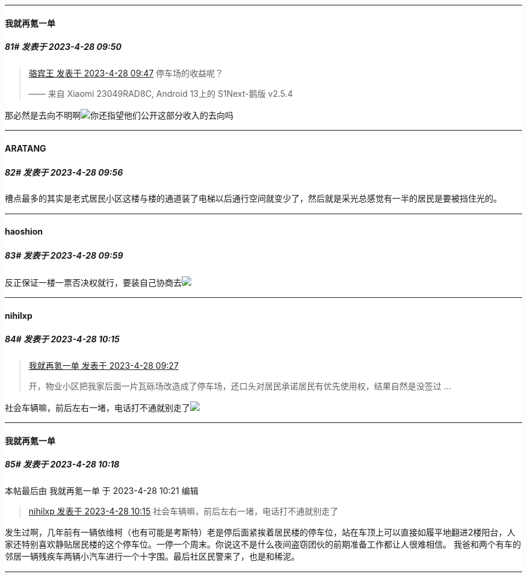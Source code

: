 *****

####  我就再氪一单  
##### 81#       发表于 2023-4-28 09:50

<blockquote><a href="httphttps://bbs.saraba1st.com/2b/forum.php?mod=redirect&amp;goto=findpost&amp;pid=60644532&amp;ptid=2131055" target="_blank">骆宾王 发表于 2023-4-28 09:47</a>
停车场的收益呢？

—— 来自 Xiaomi 23049RAD8C, Android 13上的 S1Next-鹅版 v2.5.4</blockquote>
那必然是去向不明啊<img src="https://static.saraba1st.com/image/smiley/face2017/065.png" referrerpolicy="no-referrer">你还指望他们公开这部分收入的去向吗


*****

####  ARATANG  
##### 82#       发表于 2023-4-28 09:56

槽点最多的其实是老式居民小区这楼与楼的通道装了电梯以后通行空间就变少了，然后就是采光总感觉有一半的居民是要被挡住光的。

*****

####  haoshion  
##### 83#       发表于 2023-4-28 09:59

反正保证一楼一票否决权就行，要装自己协商去<img src="https://static.saraba1st.com/image/smiley/face2017/037.png" referrerpolicy="no-referrer">


*****

####  nihilxp  
##### 84#       发表于 2023-4-28 10:15

<blockquote><a href="httphttps://bbs.saraba1st.com/2b/forum.php?mod=redirect&amp;goto=findpost&amp;pid=60644272&amp;ptid=2131055" target="_blank">我就再氪一单 发表于 2023-4-28 09:27</a>

开，物业小区把我家后面一片瓦砾场改造成了停车场，还口头对居民承诺居民有优先使用权，结果自然是没签过 ...</blockquote>
社会车辆嘛，前后左右一堵，电话打不通就别走了<img src="https://static.saraba1st.com/image/smiley/face2017/065.png" referrerpolicy="no-referrer">

*****

####  我就再氪一单  
##### 85#       发表于 2023-4-28 10:18

 本帖最后由 我就再氪一单 于 2023-4-28 10:21 编辑 
<blockquote><a href="httphttps://bbs.saraba1st.com/2b/forum.php?mod=redirect&amp;goto=findpost&amp;pid=60644905&amp;ptid=2131055" target="_blank">nihilxp 发表于 2023-4-28 10:15</a>
社会车辆嘛，前后左右一堵，电话打不通就别走了</blockquote>
发生过啊，几年前有一辆依维柯（也有可能是考斯特）老是停后面紧挨着居民楼的停车位，站在车顶上可以直接如履平地翻进2楼阳台，人家还特别喜欢静贴居民楼的这个停车位。一停一个周末。你说这不是什么夜间盗窃团伙的前期准备工作都让人很难相信。
我爸和两个有车的邻居一辆残疾车两辆小汽车进行一个十字围。最后社区民警来了，也是和稀泥。


*****
